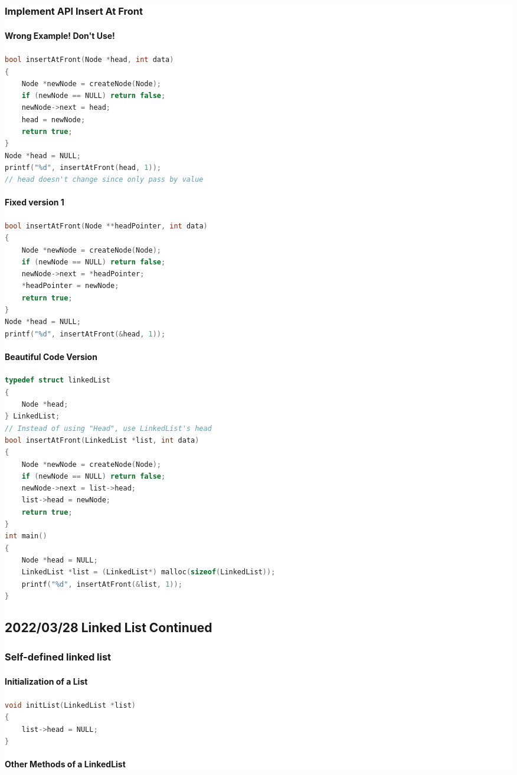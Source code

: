 ### Implement API Insert At Front
#### Wrong Example! Don't Use!
```c
bool insertAtFront(Node *head, int data)
{
    Node *newNode = createNode(Node);
    if (newNode == NULL) return false;
    newNode->next = head;
    head = newNode;
    return true;
}
Node *head = NULL;
printf("%d", insertAtFront(head, 1));
// head doesn't change since only pass by value
```
#### Fixed version 1
```c
bool insertAtFront(Node **headPointer, int data)
{
    Node *newNode = createNode(Node);
    if (newNode == NULL) return false;
    newNode->next = *headPointer;
    *headPointer = newNode;
    return true;
}
Node *head = NULL;
printf("%d", insertAtFront(&head, 1));
```
#### Beautiful Code Version
```c
typedef struct linkedList
{
    Node *head;
} LinkedList;
// Instead of using "Head", use LinkedList's head
bool insertAtFront(LinkedList *list, int data)
{
    Node *newNode = createNode(Node);
    if (newNode == NULL) return false;
    newNode->next = list->head;
    list->head = newNode;
    return true;
}
int main()
{
    Node *head = NULL;
    LinkedList *list = (LinkedList*) malloc(sizeof(LinkedList));
    printf("%d", insertAtFront(&list, 1));
}
```
## 2022/03/28 Linked List Continued
### Self-defined linked list
#### Initialization of a List
```c
void initList(LinkedList *list)
{
    list->head = NULL;
}
```
#### Other Methods of a LinkedList
```c
```
